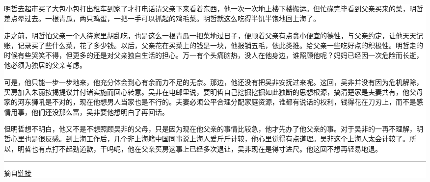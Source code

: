 

明哲去超市买了大包小包打出租车到家了才打电话请父亲下来看着东西，他一次一次地上楼下楼搬运。但忙碌完毕看到父亲买来的菜，明哲差点晕过去。一根青瓜，两只鸡蛋，一把一手可以抓起的鸡毛菜。明哲就这么吃得半饥半饱地回上海了。



走之前，明哲怕父亲一个人待家里胡乱吃，也是这么一根青瓜一把菜地过日子，便顺着父亲有点贪小便宜的德性，与父亲约定，让他天天记账，记录买了些什么菜，花了多少钱。以后，父亲花在买菜上的钱是一块，他报销五毛，依此类推。给父亲一些吃好点的积极性。明哲走的时候有些哭笑不得，但更多的还是对父亲独自生活的担心。万一有个头痛脑热，没人在他身边，谁照顾他呢？妈妈已经因一次危险而长逝，他必须为独居的父亲考虑。



可是，他只能一步一步地来，他充分体会到心有余而力不足的无奈。那边，他还没有把吴非安抚过来呢。这回，吴非并没有因为危机解除，买房加入朱丽按揭提议并付诸实施而回心转意。吴非在电邮里说，要明哲自己挖掘挖掘如此独断的思想根源，搞清楚家是夫妻共有，他父母家的河东狮吼是不对的，现在他想男人当家也是不行的。夫妻必须公平合理分配家庭资源，谁都有说话的权利，钱得花在刀刃上，而不是感情用事，他们还没那么富，吴非要他想明白了再回话。



但明哲想不明白，他又不是不想照顾吴非的父母，只是因为现在他父亲的事情比较急，他才先办了他父亲的事。对于吴非的一再不理解，明哲心里也是很反感。到上海工作后，几个非上海籍中国同事说上海人爱斤斤计较，他心里觉得有点道理。吴非这个上海人太会计较了。所以，明哲也有点打不起劲道歉，干吗呢，他在父亲买房这事上已经多次退让，吴非现在是得寸进尺。他这回不想再轻易地退。







*****

摘自[链接](https://m.vodtw.com/wapbook-53717-32938833/)